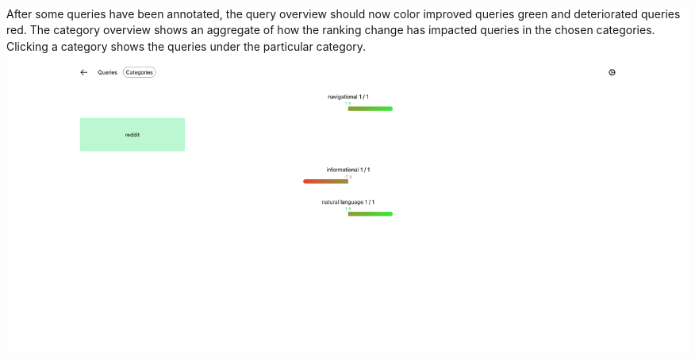 After some queries have been annotated, the query overview should now color improved queries green and deteriorated queries red. The category overview shows an aggregate of how the ranking change has impacted queries in the chosen categories. Clicking a category shows the queries under the particular category.

<p align="center">
  <img src="assets/categories.png" width="80%" />
</p>
